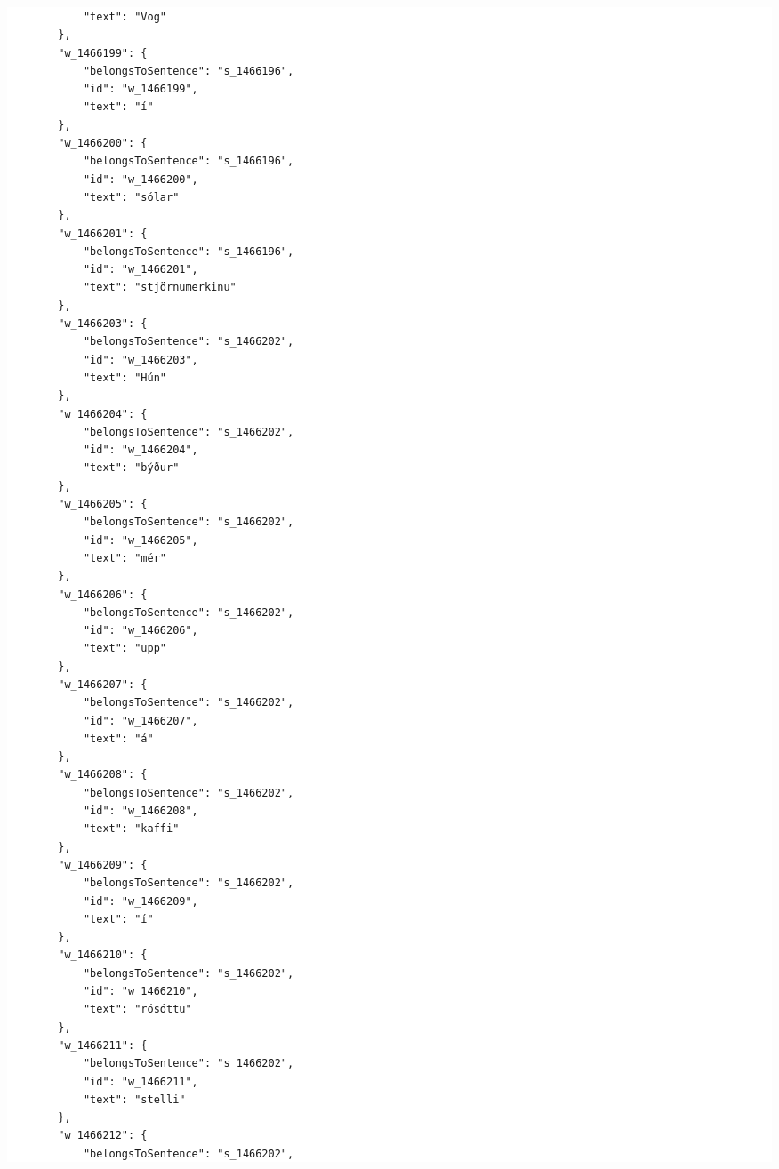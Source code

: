                 "text": "Vog"
            },
            "w_1466199": {
                "belongsToSentence": "s_1466196",
                "id": "w_1466199",
                "text": "í"
            },
            "w_1466200": {
                "belongsToSentence": "s_1466196",
                "id": "w_1466200",
                "text": "sólar"
            },
            "w_1466201": {
                "belongsToSentence": "s_1466196",
                "id": "w_1466201",
                "text": "stjörnumerkinu"
            },
            "w_1466203": {
                "belongsToSentence": "s_1466202",
                "id": "w_1466203",
                "text": "Hún"
            },
            "w_1466204": {
                "belongsToSentence": "s_1466202",
                "id": "w_1466204",
                "text": "býður"
            },
            "w_1466205": {
                "belongsToSentence": "s_1466202",
                "id": "w_1466205",
                "text": "mér"
            },
            "w_1466206": {
                "belongsToSentence": "s_1466202",
                "id": "w_1466206",
                "text": "upp"
            },
            "w_1466207": {
                "belongsToSentence": "s_1466202",
                "id": "w_1466207",
                "text": "á"
            },
            "w_1466208": {
                "belongsToSentence": "s_1466202",
                "id": "w_1466208",
                "text": "kaffi"
            },
            "w_1466209": {
                "belongsToSentence": "s_1466202",
                "id": "w_1466209",
                "text": "í"
            },
            "w_1466210": {
                "belongsToSentence": "s_1466202",
                "id": "w_1466210",
                "text": "rósóttu"
            },
            "w_1466211": {
                "belongsToSentence": "s_1466202",
                "id": "w_1466211",
                "text": "stelli"
            },
            "w_1466212": {
                "belongsToSentence": "s_1466202",